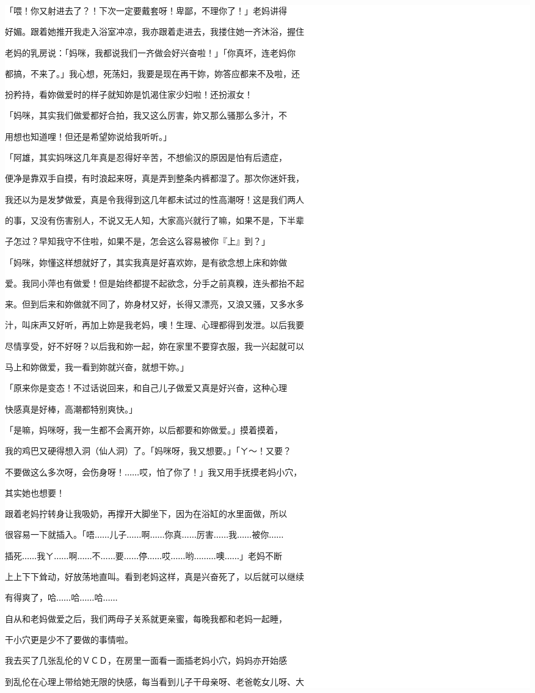「喂！你又射进去了？！下次一定要戴套呀！卑鄙，不理你了！」老妈讲得

好媚。跟着她推开我走入浴室冲凉，我亦跟着走进去，我搂住她一齐沐浴，握住

老妈的乳房说：「妈咪，我都说我们一齐做会好兴奋啦！」「你真坏，连老妈你

都搞，不来了。」我心想，死荡妇，我要是现在再干妳，妳答应都来不及啦，还

扮矜持，看妳做爱时的样子就知妳是饥渴住家少妇啦！还扮淑女！

「妈咪，其实我们做爱都好合拍，我又这么厉害，妳又那么骚那么多汁，不

用想也知道哩！但还是希望妳说给我听听。」

「阿雄，其实妈咪这几年真是忍得好辛苦，不想偷汉的原因是怕有后遗症，

便净是靠双手自摸，有时浪起来呀，真是弄到整条内裤都湿了。那次你迷奸我，

我还以为是发梦做爱，真是令我得到这几年都未试过的性高潮呀！这是我们两人

的事，又没有伤害别人，不说又无人知，大家高兴就行了嘛，如果不是，下半辈

子怎过？早知我守不住啦，如果不是，怎会这么容易被你『上』到？」

「妈咪，妳懂这样想就好了，其实我真是好喜欢妳，是有欲念想上床和妳做

爱。我同小萍也有做爱！但是始终都提不起欲念，分手之前真糗，连头都抬不起

来。但到后来和妳做就不同了，妳身材又好，长得又漂亮，又浪又骚，又多水多

汁，叫床声又好听，再加上妳是我老妈，噢！生理、心理都得到发泄。以后我要

尽情享受，好不好呀？以后我和妳一起，妳在家里不要穿衣服，我一兴起就可以

马上和妳做爱，我一看到妳就兴奋，就想干妳。」

「原来你是变态！不过话说回来，和自己儿子做爱又真是好兴奋，这种心理

快感真是好棒，高潮都特别爽快。」

「是嘛，妈咪呀，我一生都不会离开妳，以后都要和妳做爱。」摸着摸着，

我的鸡巴又硬得想入洞（仙人洞）了。「妈咪呀，我又想要。」「ㄚ～！又要？

不要做这么多次呀，会伤身呀！……哎，怕了你了！」我又用手抚摸老妈小穴，

其实她也想要！

跟着老妈拧转身让我吸奶，再撑开大脚坐下，因为在浴缸的水里面做，所以

很容易一下就插入。「唔……儿子……啊……你真……厉害……我……被你……

插死……我ㄚ……啊……不……要……停……哎……哟………噢……」老妈不断

上上下下耸动，好放荡地直叫。看到老妈这样，真是兴奋死了，以后就可以继续

有得爽了，哈……哈……哈……

自从和老妈做爱之后，我们两母子关系就更亲蜜，每晚我都和老妈一起睡，

干小穴更是少不了要做的事情啦。

我去买了几张乱伦的ＶＣＤ，在房里一面看一面插老妈小穴，妈妈亦开始感

到乱伦在心理上带给她无限的快感，每当看到儿子干母亲呀、老爸乾女儿呀、大
